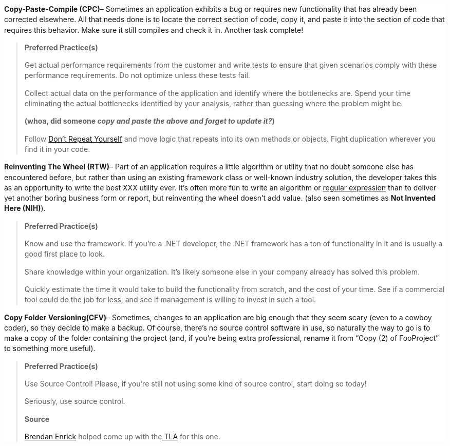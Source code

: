 **Copy-Paste-Compile (CPC)**– Sometimes an application exhibits a bug or requires new functionality that has already been corrected elsewhere. All that needs done is to locate the correct section of code, copy it, and paste it into the section of code that requires this behavior. Make sure it still compiles and check it in. Another task complete!

> **Preferred Practice(s)**
>
> Get actual performance requirements from the customer and write tests to ensure that given scenarios comply with these performance requirements. Do not optimize unless these tests fail.
>
> Collect actual data on the performance of the application and identify where the bottlenecks are. Spend your time eliminating the actual bottlenecks identified by your analysis, rather than guessing where the problem might be.
>
> **(whoa, did someone *copy and paste the above and forget to update it?*)**
>
> Follow [Don’t Repeat Yourself](http://stevesmithblog.com/blog/dry-don-rsquo-t-repeat-yourself-motivator) and move logic that repeats into its own methods or objects. Fight duplication wherever you find it in your code.

**Reinventing The Wheel (RTW)**– Part of an application requires a little algorithm or utility that no doubt someone else has encountered before, but rather than using an existing framework class or well-known industry solution, the developer takes this as an opportunity to write the best XXX utility ever. It’s often more fun to write an algorithm or [regular expression](http://regexlib.com/) than to deliver yet another boring business form or report, but reinventing the wheel doesn’t add value. (also seen sometimes as **Not Invented Here (NIH)**).

> **Preferred Practice(s)**
>
> Know and use the framework. If you’re a .NET developer, the .NET framework has a ton of functionality in it and is usually a good first place to look.
>
> Share knowledge within your organization. It’s likely someone else in your company already has solved this problem.
>
> Quickly estimate the time it would take to build the functionality from scratch, and the cost of your time. See if a commercial tool could do the job for less, and see if management is willing to invest in such a tool.

**Copy Folder Versioning(CFV)**– Sometimes, changes to an application are big enough that they seem scary (even to a cowboy coder), so they decide to make a backup. Of course, there’s no source control software in use, so naturally the way to go is to make a copy of the folder containing the project (and, if you’re being extra professional, rename it from “Copy (2) of FooProject” to something more useful).

> **Preferred Practice(s)**
>
> Use Source Control! Please, if you’re still not using some kind of source control, start doing so today!
>
> Seriously, use source control.
>
> **Source**
>
> [Brendan Enrick](http://brendan.enrick.com/) helped come up with the[ TLA](http://en.wikipedia.org/wiki/Three-letter_abbreviation) for this one.
